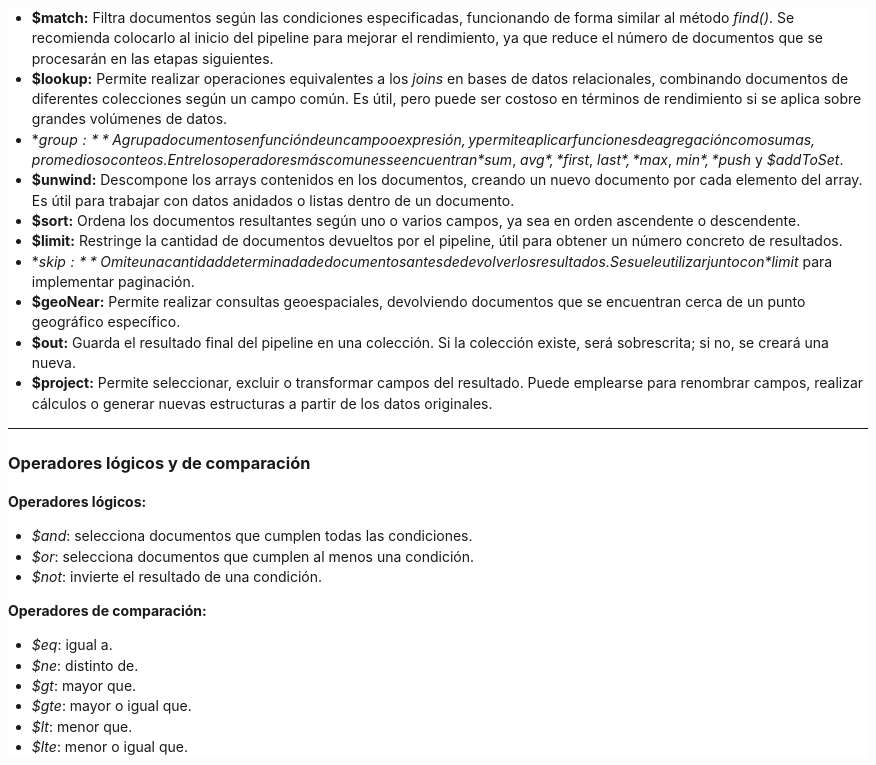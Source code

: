 - **$match:** Filtra documentos según las condiciones especificadas, funcionando de forma similar al método *find()*. Se recomienda colocarlo al inicio del pipeline para mejorar el rendimiento, ya que reduce el número de documentos que se procesarán en las etapas siguientes.
- **$lookup:** Permite realizar operaciones equivalentes a los *joins* en bases de datos relacionales, combinando documentos de diferentes colecciones según un campo común. Es útil, pero puede ser costoso en términos de rendimiento si se aplica sobre grandes volúmenes de datos.
- **$group:** Agrupa documentos en función de un campo o expresión, y permite aplicar funciones de agregación como sumas, promedios o conteos. Entre los operadores más comunes se encuentran *$sum*, *$avg*, *$first*, *$last*, *$max*, *$min*, *$push* y *$addToSet*.
- **$unwind:** Descompone los arrays contenidos en los documentos, creando un nuevo documento por cada elemento del array. Es útil para trabajar con datos anidados o listas dentro de un documento.
- **$sort:** Ordena los documentos resultantes según uno o varios campos, ya sea en orden ascendente o descendente.
- **$limit:** Restringe la cantidad de documentos devueltos por el pipeline, útil para obtener un número concreto de resultados.
- **$skip:** Omite una cantidad determinada de documentos antes de devolver los resultados. Se suele utilizar junto con *$limit* para implementar paginación.
- **$geoNear:** Permite realizar consultas geoespaciales, devolviendo documentos que se encuentran cerca de un punto geográfico específico.
- **$out:** Guarda el resultado final del pipeline en una colección. Si la colección existe, será sobrescrita; si no, se creará una nueva.
- **$project:** Permite seleccionar, excluir o transformar campos del resultado. Puede emplearse para renombrar campos, realizar cálculos o generar nuevas estructuras a partir de los datos originales.

---

### Operadores lógicos y de comparación

**Operadores lógicos:**

- *$and*: selecciona documentos que cumplen todas las condiciones.
- *$or*: selecciona documentos que cumplen al menos una condición.
- *$not*: invierte el resultado de una condición.

**Operadores de comparación:**

- *$eq*: igual a.
- *$ne*: distinto de.
- *$gt*: mayor que.
- *$gte*: mayor o igual que.
- *$lt*: menor que.
- *$lte*: menor o igual que.